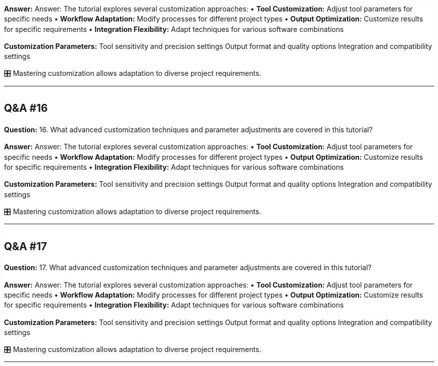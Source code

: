 **Answer:** Answer:
The tutorial explores several customization approaches:
• **Tool Customization:** Adjust tool parameters for specific needs
• **Workflow Adaptation:** Modify processes for different project types
• **Output Optimization:** Customize results for specific requirements
• **Integration Flexibility:** Adapt techniques for various software combinations

**Customization Parameters:**
Tool sensitivity and precision settings
Output format and quality options
Integration and compatibility settings

🎛️ Mastering customization allows adaptation to diverse project requirements.

---

## Q&A #16

**Question:** 16. What advanced customization techniques and parameter adjustments are covered in this tutorial?

**Answer:** Answer:
The tutorial explores several customization approaches:
• **Tool Customization:** Adjust tool parameters for specific needs
• **Workflow Adaptation:** Modify processes for different project types
• **Output Optimization:** Customize results for specific requirements
• **Integration Flexibility:** Adapt techniques for various software combinations

**Customization Parameters:**
Tool sensitivity and precision settings
Output format and quality options
Integration and compatibility settings

🎛️ Mastering customization allows adaptation to diverse project requirements.

---

## Q&A #17

**Question:** 17. What advanced customization techniques and parameter adjustments are covered in this tutorial?

**Answer:** Answer:
The tutorial explores several customization approaches:
• **Tool Customization:** Adjust tool parameters for specific needs
• **Workflow Adaptation:** Modify processes for different project types
• **Output Optimization:** Customize results for specific requirements
• **Integration Flexibility:** Adapt techniques for various software combinations

**Customization Parameters:**
Tool sensitivity and precision settings
Output format and quality options
Integration and compatibility settings

🎛️ Mastering customization allows adaptation to diverse project requirements.

---